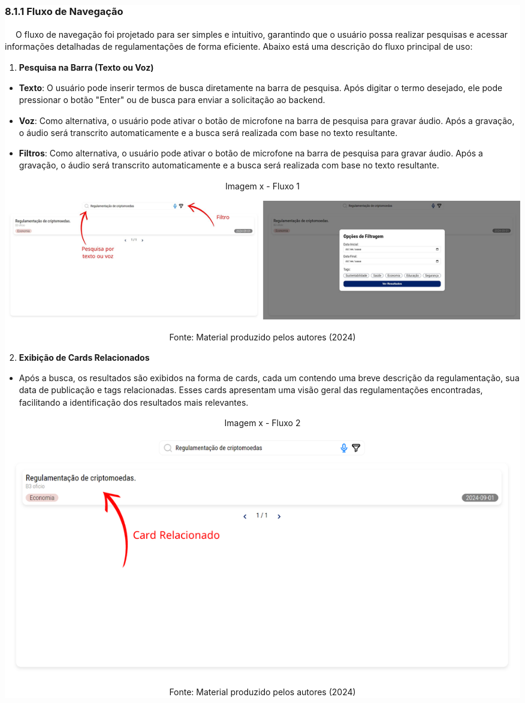 ### 8.1.1 Fluxo de Navegação
&emsp; O fluxo de navegação foi projetado para ser simples e intuitivo, garantindo que o usuário possa realizar pesquisas e acessar informações detalhadas de regulamentações de forma eficiente. Abaixo está uma descrição do fluxo principal de uso:
1. **Pesquisa na Barra (Texto ou Voz)**
- **Texto**: O usuário pode inserir termos de busca diretamente na barra de pesquisa. Após digitar o termo desejado, ele pode pressionar o botão "Enter" ou de busca para enviar a solicitação ao backend.

- **Voz**: Como alternativa, o usuário pode ativar o botão de microfone na barra de pesquisa para gravar áudio. Após a gravação, o áudio será transcrito automaticamente e a busca será realizada com base no texto resultante.

- **Filtros**: Como alternativa, o usuário pode ativar o botão de microfone na barra de pesquisa para gravar áudio. Após a gravação, o áudio será transcrito automaticamente e a busca será realizada com base no texto resultante.

<div align="center">
  <p>Imagem x - Fluxo 1</p>
  <img src="../assets/fluxo_pesquisa.jpg" alt="Fluxo de pesquisa">
  <p>Fonte: Material produzido pelos autores (2024)</p>
</div>

2. **Exibição de Cards Relacionados**
- Após a busca, os resultados são exibidos na forma de cards, cada um contendo uma breve descrição da regulamentação, sua data de publicação e tags relacionadas. Esses cards apresentam uma visão geral das regulamentações encontradas, facilitando a identificação dos resultados mais relevantes.

<div align="center">
  <p>Imagem x - Fluxo 2</p>
  <img src="../assets/fluxo_card.png" alt="Fluxo card">
  <p>Fonte: Material produzido pelos autores (2024)</p>
</div>
